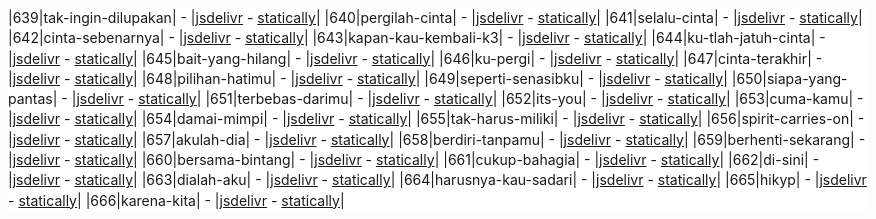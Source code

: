 |639|tak-ingin-dilupakan| - |[jsdelivr](https://cdn.jsdelivr.net/gh/dbchord/c8-1-3/1-5000/501-1000/tak-ingin-dilupakan.png) - [statically](https://cdn.statically.io/gh/dbchord/c8-1-3/i/1-5000/501-1000/tak-ingin-dilupakan.png)|
|640|pergilah-cinta| - |[jsdelivr](https://cdn.jsdelivr.net/gh/dbchord/c8-1-3/1-5000/501-1000/pergilah-cinta.png) - [statically](https://cdn.statically.io/gh/dbchord/c8-1-3/i/1-5000/501-1000/pergilah-cinta.png)|
|641|selalu-cinta| - |[jsdelivr](https://cdn.jsdelivr.net/gh/dbchord/c8-1-3/1-5000/501-1000/selalu-cinta.png) - [statically](https://cdn.statically.io/gh/dbchord/c8-1-3/i/1-5000/501-1000/selalu-cinta.png)|
|642|cinta-sebenarnya| - |[jsdelivr](https://cdn.jsdelivr.net/gh/dbchord/c8-1-3/1-5000/501-1000/cinta-sebenarnya.png) - [statically](https://cdn.statically.io/gh/dbchord/c8-1-3/i/1-5000/501-1000/cinta-sebenarnya.png)|
|643|kapan-kau-kembali-k3| - |[jsdelivr](https://cdn.jsdelivr.net/gh/dbchord/c8-1-3/1-5000/501-1000/kapan-kau-kembali-k3.png) - [statically](https://cdn.statically.io/gh/dbchord/c8-1-3/i/1-5000/501-1000/kapan-kau-kembali-k3.png)|
|644|ku-tlah-jatuh-cinta| - |[jsdelivr](https://cdn.jsdelivr.net/gh/dbchord/c8-1-3/1-5000/501-1000/ku-tlah-jatuh-cinta.png) - [statically](https://cdn.statically.io/gh/dbchord/c8-1-3/i/1-5000/501-1000/ku-tlah-jatuh-cinta.png)|
|645|bait-yang-hilang| - |[jsdelivr](https://cdn.jsdelivr.net/gh/dbchord/c8-1-3/1-5000/501-1000/bait-yang-hilang.png) - [statically](https://cdn.statically.io/gh/dbchord/c8-1-3/i/1-5000/501-1000/bait-yang-hilang.png)|
|646|ku-pergi| - |[jsdelivr](https://cdn.jsdelivr.net/gh/dbchord/c8-1-3/1-5000/501-1000/ku-pergi.png) - [statically](https://cdn.statically.io/gh/dbchord/c8-1-3/i/1-5000/501-1000/ku-pergi.png)|
|647|cinta-terakhir| - |[jsdelivr](https://cdn.jsdelivr.net/gh/dbchord/c8-1-3/1-5000/501-1000/cinta-terakhir.png) - [statically](https://cdn.statically.io/gh/dbchord/c8-1-3/i/1-5000/501-1000/cinta-terakhir.png)|
|648|pilihan-hatimu| - |[jsdelivr](https://cdn.jsdelivr.net/gh/dbchord/c8-1-3/1-5000/501-1000/pilihan-hatimu.png) - [statically](https://cdn.statically.io/gh/dbchord/c8-1-3/i/1-5000/501-1000/pilihan-hatimu.png)|
|649|seperti-senasibku| - |[jsdelivr](https://cdn.jsdelivr.net/gh/dbchord/c8-1-3/1-5000/501-1000/seperti-senasibku.png) - [statically](https://cdn.statically.io/gh/dbchord/c8-1-3/i/1-5000/501-1000/seperti-senasibku.png)|
|650|siapa-yang-pantas| - |[jsdelivr](https://cdn.jsdelivr.net/gh/dbchord/c8-1-3/1-5000/501-1000/siapa-yang-pantas.png) - [statically](https://cdn.statically.io/gh/dbchord/c8-1-3/i/1-5000/501-1000/siapa-yang-pantas.png)|
|651|terbebas-darimu| - |[jsdelivr](https://cdn.jsdelivr.net/gh/dbchord/c8-1-3/1-5000/501-1000/terbebas-darimu.png) - [statically](https://cdn.statically.io/gh/dbchord/c8-1-3/i/1-5000/501-1000/terbebas-darimu.png)|
|652|its-you| - |[jsdelivr](https://cdn.jsdelivr.net/gh/dbchord/c8-1-3/1-5000/501-1000/its-you.png) - [statically](https://cdn.statically.io/gh/dbchord/c8-1-3/i/1-5000/501-1000/its-you.png)|
|653|cuma-kamu| - |[jsdelivr](https://cdn.jsdelivr.net/gh/dbchord/c8-1-3/1-5000/501-1000/cuma-kamu.png) - [statically](https://cdn.statically.io/gh/dbchord/c8-1-3/i/1-5000/501-1000/cuma-kamu.png)|
|654|damai-mimpi| - |[jsdelivr](https://cdn.jsdelivr.net/gh/dbchord/c8-1-3/1-5000/501-1000/damai-mimpi.png) - [statically](https://cdn.statically.io/gh/dbchord/c8-1-3/i/1-5000/501-1000/damai-mimpi.png)|
|655|tak-harus-miliki| - |[jsdelivr](https://cdn.jsdelivr.net/gh/dbchord/c8-1-3/1-5000/501-1000/tak-harus-miliki.png) - [statically](https://cdn.statically.io/gh/dbchord/c8-1-3/i/1-5000/501-1000/tak-harus-miliki.png)|
|656|spirit-carries-on| - |[jsdelivr](https://cdn.jsdelivr.net/gh/dbchord/c8-1-3/1-5000/501-1000/spirit-carries-on.png) - [statically](https://cdn.statically.io/gh/dbchord/c8-1-3/i/1-5000/501-1000/spirit-carries-on.png)|
|657|akulah-dia| - |[jsdelivr](https://cdn.jsdelivr.net/gh/dbchord/c8-1-3/1-5000/501-1000/akulah-dia.png) - [statically](https://cdn.statically.io/gh/dbchord/c8-1-3/i/1-5000/501-1000/akulah-dia.png)|
|658|berdiri-tanpamu| - |[jsdelivr](https://cdn.jsdelivr.net/gh/dbchord/c8-1-3/1-5000/501-1000/berdiri-tanpamu.png) - [statically](https://cdn.statically.io/gh/dbchord/c8-1-3/i/1-5000/501-1000/berdiri-tanpamu.png)|
|659|berhenti-sekarang| - |[jsdelivr](https://cdn.jsdelivr.net/gh/dbchord/c8-1-3/1-5000/501-1000/berhenti-sekarang.png) - [statically](https://cdn.statically.io/gh/dbchord/c8-1-3/i/1-5000/501-1000/berhenti-sekarang.png)|
|660|bersama-bintang| - |[jsdelivr](https://cdn.jsdelivr.net/gh/dbchord/c8-1-3/1-5000/501-1000/bersama-bintang.png) - [statically](https://cdn.statically.io/gh/dbchord/c8-1-3/i/1-5000/501-1000/bersama-bintang.png)|
|661|cukup-bahagia| - |[jsdelivr](https://cdn.jsdelivr.net/gh/dbchord/c8-1-3/1-5000/501-1000/cukup-bahagia.png) - [statically](https://cdn.statically.io/gh/dbchord/c8-1-3/i/1-5000/501-1000/cukup-bahagia.png)|
|662|di-sini| - |[jsdelivr](https://cdn.jsdelivr.net/gh/dbchord/c8-1-3/1-5000/501-1000/di-sini.png) - [statically](https://cdn.statically.io/gh/dbchord/c8-1-3/i/1-5000/501-1000/di-sini.png)|
|663|dialah-aku| - |[jsdelivr](https://cdn.jsdelivr.net/gh/dbchord/c8-1-3/1-5000/501-1000/dialah-aku.png) - [statically](https://cdn.statically.io/gh/dbchord/c8-1-3/i/1-5000/501-1000/dialah-aku.png)|
|664|harusnya-kau-sadari| - |[jsdelivr](https://cdn.jsdelivr.net/gh/dbchord/c8-1-3/1-5000/501-1000/harusnya-kau-sadari.png) - [statically](https://cdn.statically.io/gh/dbchord/c8-1-3/i/1-5000/501-1000/harusnya-kau-sadari.png)|
|665|hikyp| - |[jsdelivr](https://cdn.jsdelivr.net/gh/dbchord/c8-1-3/1-5000/501-1000/hikyp.png) - [statically](https://cdn.statically.io/gh/dbchord/c8-1-3/i/1-5000/501-1000/hikyp.png)|
|666|karena-kita| - |[jsdelivr](https://cdn.jsdelivr.net/gh/dbchord/c8-1-3/1-5000/501-1000/karena-kita.png) - [statically](https://cdn.statically.io/gh/dbchord/c8-1-3/i/1-5000/501-1000/karena-kita.png)|